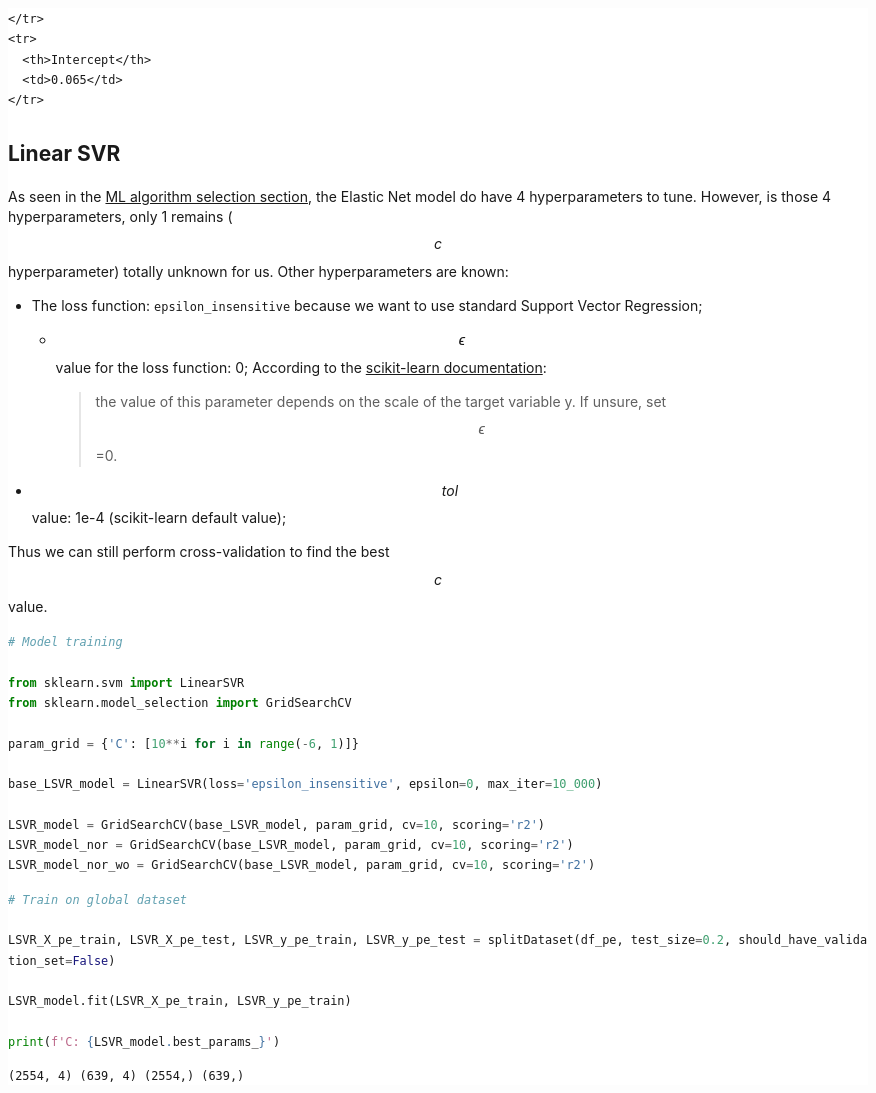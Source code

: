     </tr>
    <tr>
      <th>Intercept</th>
      <td>0.065</td>
    </tr>
  </tbody>
</table>
</div>

## Linear SVR

As seen in the [ML algorithm selection section](./ML_algorithm_selection.md/#23-linear-svr), the Elastic Net model do have 4 hyperparameters to tune. However, is those 4 hyperparameters, only 1 remains ($$c$$ hyperparameter) totally unknown for us. Other hyperparameters are known:

- The loss function: `epsilon_insensitive` because we want to use standard Support Vector Regression;

  - $$\epsilon$$ value for the loss function: 0; According to the [scikit-learn documentation](https://scikit-learn.org/stable/modules/generated/sklearn.svm.LinearSVR.html):
    > the value of this parameter depends on the scale of the target variable y. If unsure, set $$\epsilon$$=0.

- $$tol$$ value: 1e-4 (scikit-learn default value);

Thus we can still perform cross-validation to find the best $$c$$ value.

```python
# Model training

from sklearn.svm import LinearSVR
from sklearn.model_selection import GridSearchCV

param_grid = {'C': [10**i for i in range(-6, 1)]}

base_LSVR_model = LinearSVR(loss='epsilon_insensitive', epsilon=0, max_iter=10_000)

LSVR_model = GridSearchCV(base_LSVR_model, param_grid, cv=10, scoring='r2')
LSVR_model_nor = GridSearchCV(base_LSVR_model, param_grid, cv=10, scoring='r2')
LSVR_model_nor_wo = GridSearchCV(base_LSVR_model, param_grid, cv=10, scoring='r2')
```

```python
# Train on global dataset

LSVR_X_pe_train, LSVR_X_pe_test, LSVR_y_pe_train, LSVR_y_pe_test = splitDataset(df_pe, test_size=0.2, should_have_validation_set=False)

LSVR_model.fit(LSVR_X_pe_train, LSVR_y_pe_train)

print(f'C: {LSVR_model.best_params_}')
```

    (2554, 4) (639, 4) (2554,) (639,)

